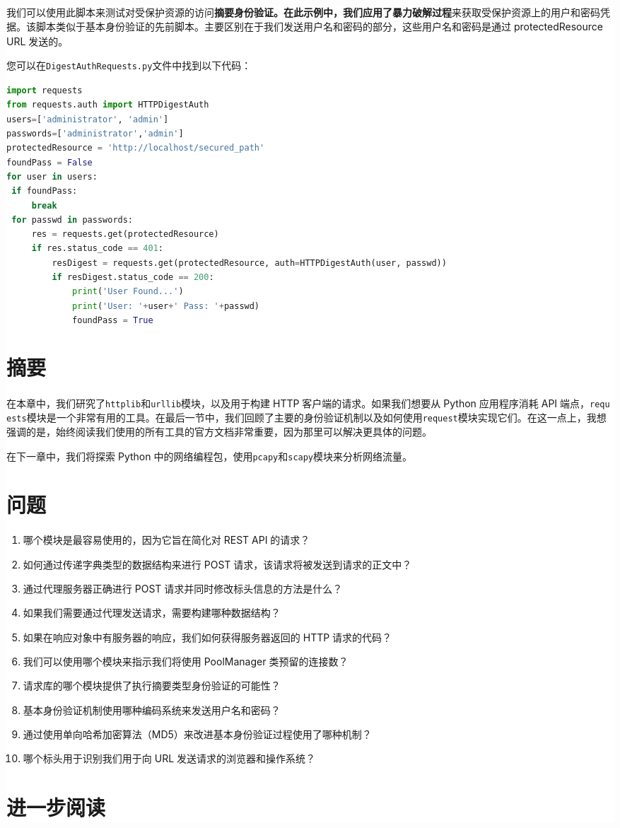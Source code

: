 我们可以使用此脚本来测试对受保护资源的访问**摘要身份验证。**在此示例中，我们应用了**暴力破解过程**来获取受保护资源上的用户和密码凭据。该脚本类似于基本身份验证的先前脚本。主要区别在于我们发送用户名和密码的部分，这些用户名和密码是通过 protectedResource URL 发送的。

您可以在`DigestAuthRequests.py`文件中找到以下代码：

```py
import requests
from requests.auth import HTTPDigestAuth
users=['administrator', 'admin']
passwords=['administrator','admin']
protectedResource = 'http://localhost/secured_path'
foundPass = False
for user in users:
 if foundPass:
     break
 for passwd in passwords:
     res = requests.get(protectedResource)
     if res.status_code == 401:
         resDigest = requests.get(protectedResource, auth=HTTPDigestAuth(user, passwd))
         if resDigest.status_code == 200:
             print('User Found...')
             print('User: '+user+' Pass: '+passwd)
             foundPass = True
```

# 摘要

在本章中，我们研究了`httplib`和`urllib`模块，以及用于构建 HTTP 客户端的请求。如果我们想要从 Python 应用程序消耗 API 端点，`requests`模块是一个非常有用的工具。在最后一节中，我们回顾了主要的身份验证机制以及如何使用`request`模块实现它们。在这一点上，我想强调的是，始终阅读我们使用的所有工具的官方文档非常重要，因为那里可以解决更具体的问题。

在下一章中，我们将探索 Python 中的网络编程包，使用`pcapy`和`scapy`模块来分析网络流量。

# 问题

1.  哪个模块是最容易使用的，因为它旨在简化对 REST API 的请求？

1.  如何通过传递字典类型的数据结构来进行 POST 请求，该请求将被发送到请求的正文中？

1.  通过代理服务器正确进行 POST 请求并同时修改标头信息的方法是什么？

1.  如果我们需要通过代理发送请求，需要构建哪种数据结构？

1.  如果在响应对象中有服务器的响应，我们如何获得服务器返回的 HTTP 请求的代码？

1.  我们可以使用哪个模块来指示我们将使用 PoolManager 类预留的连接数？

1.  请求库的哪个模块提供了执行摘要类型身份验证的可能性？

1.  基本身份验证机制使用哪种编码系统来发送用户名和密码？

1.  通过使用单向哈希加密算法（MD5）来改进基本身份验证过程使用了哪种机制？

1.  哪个标头用于识别我们用于向 URL 发送请求的浏览器和操作系统？

# 进一步阅读
